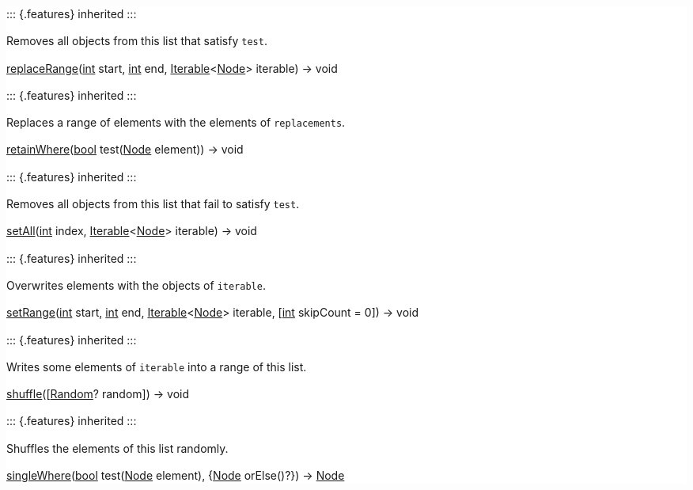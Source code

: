 ::: {.features}
inherited
:::

Removes all objects from this list that satisfy `test`.

[replaceRange](immutablelistmixin/replacerange)([int](../dart-core/int-class)
start, [int](../dart-core/int-class) end,
[Iterable](../dart-core/iterable-class)\<[Node](node-class)\> iterable)
→ void

::: {.features}
inherited
:::

Replaces a range of elements with the elements of `replacements`.

[retainWhere](immutablelistmixin/retainwhere)([bool](../dart-core/bool-class)
test([Node](node-class) element)) → void

::: {.features}
inherited
:::

Removes all objects from this list that fail to satisfy `test`.

[setAll](immutablelistmixin/setall)([int](../dart-core/int-class) index,
[Iterable](../dart-core/iterable-class)\<[Node](node-class)\> iterable)
→ void

::: {.features}
inherited
:::

Overwrites elements with the objects of `iterable`.

[setRange](immutablelistmixin/setrange)([int](../dart-core/int-class)
start, [int](../dart-core/int-class) end,
[Iterable](../dart-core/iterable-class)\<[Node](node-class)\> iterable,
\[[int](../dart-core/int-class) skipCount = 0\]) → void

::: {.features}
inherited
:::

Writes some elements of `iterable` into a range of this list.

[shuffle](immutablelistmixin/shuffle)(\[[Random](../dart-math/random-class)?
random\]) → void

::: {.features}
inherited
:::

Shuffles the elements of this list randomly.

[singleWhere](../dart-collection/listmixin/singlewhere)([bool](../dart-core/bool-class)
test([Node](node-class) element), {[Node](node-class) orElse()?}) →
[Node](node-class)
